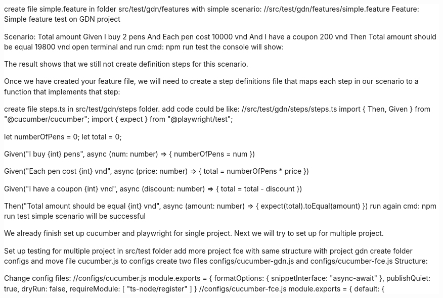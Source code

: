 create file simple.feature in folder src/test/gdn/features with simple scenario:
//src/test/gdn/features/simple.feature
Feature: Simple feature test on GDN project

  Scenario: Total amount
  Given I buy 2 pens
  And Each pen cost 10000 vnd
  And I have a coupon 200 vnd
  Then Total amount should be equal 19800 vnd
open terminal and run cmd: npm run test
the console will show:


The result shows that we still not create definition steps for this scenario.

Once we have created your feature file, we will need to create a step definitions file that maps each step in our scenario to a function that implements that step:

create file steps.ts in src/test/gdn/steps folder. add code could be like:
//src/test/gdn/steps/steps.ts
import { Then, Given } from "@cucumber/cucumber";
import { expect } from "@playwright/test";

let numberOfPens = 0;
let total = 0;

Given("I buy {int} pens", async (num: number) => {
    numberOfPens = num
})

Given("Each pen cost {int} vnd", async (price: number) => {
    total = numberOfPens * price
})

Given("I have a coupon {int} vnd", async (discount: number) => {
    total = total - discount
})

Then("Total amount should be equal {int} vnd", async (amount: number) => {
    expect(total).toEqual(amount)
})
run again cmd: npm run test
simple scenario will be successful


We already finish set up cucumber and playwright for single project. Next we will try to set up for multiple project.

Set up testing for multiple project
in src/test folder add more project fce with same structure with project gdn
create folder configs and move file cucumber.js to configs
create two files configs/cucumber-gdn.js and configs/cucumber-fce.js
Structure:


Change config files:
//configs/cucumber.js
module.exports = {
  formatOptions: {
    snippetInterface: "async-await"
  },
  publishQuiet: true,
  dryRun: false,
  requireModule: [
    "ts-node/register"
  ]
}
//configs/cucumber-fce.js
module.exports = {
  default: {